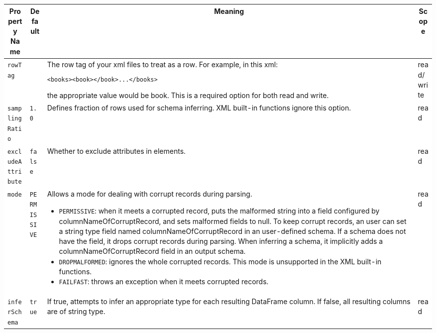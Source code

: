 <table>
  <thead><tr><th><b>Property Name</b></th><th><b>Default</b></th><th><b>Meaning</b></th><th><b>Scope</b></th></tr></thead>
  <tr>
    <td><code>rowTag</code></td>
    <td></td>
    <td>The row tag of your xml files to treat as a row. For example, in this xml: 
        <code><xmp><books><book></book>...</books></xmp></code>
        the appropriate value would be book. This is a required option for both read and write.
    </td>
    <td>read/write</td>
  </tr>

  <tr>
    <td><code>samplingRatio</code></td>
    <td><code>1.0</code></td>
    <td>Defines fraction of rows used for schema inferring. XML built-in functions ignore this option.</td>
    <td>read</td>
  </tr>

  <tr>
    <td><code>excludeAttribute</code></td>
    <td><code>false</code></td>
    <td>Whether to exclude attributes in elements.</td>
    <td>read</td>
  </tr>

  <tr>
    <td><code>mode</code></td>
    <td><code>PERMISSIVE</code></td>
    <td>Allows a mode for dealing with corrupt records during parsing.<br>
    <ul>
      <li><code>PERMISSIVE</code>: when it meets a corrupted record, puts the malformed string into a field configured by columnNameOfCorruptRecord, and sets malformed fields to null. To keep corrupt records, an user can set a string type field named columnNameOfCorruptRecord in an user-defined schema. If a schema does not have the field, it drops corrupt records during parsing. When inferring a schema, it implicitly adds a columnNameOfCorruptRecord field in an output schema.</li>
      <li><code>DROPMALFORMED</code>: ignores the whole corrupted records. This mode is unsupported in the XML built-in functions.</li>
      <li><code>FAILFAST</code>: throws an exception when it meets corrupted records.</li>
    </ul>
    </td>
    <td>read</td>
  </tr>

  <tr>
      <td><code>inferSchema</code></td>
      <td><code>true</code></td>
      <td>If true, attempts to infer an appropriate type for each resulting DataFrame column. If false, all resulting columns are of string type.</td>
      <td>read</td>
  </tr>
